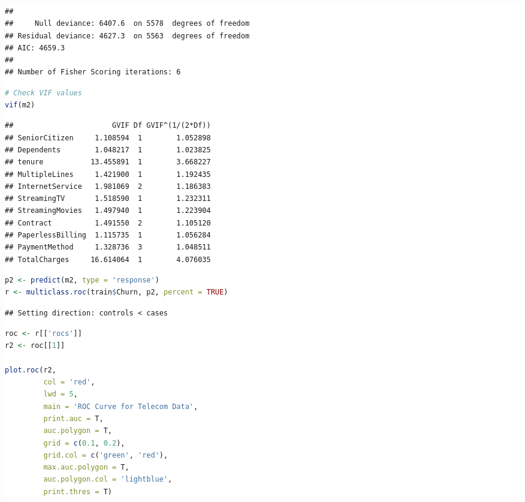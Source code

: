     ## 
    ##     Null deviance: 6407.6  on 5578  degrees of freedom
    ## Residual deviance: 4627.3  on 5563  degrees of freedom
    ## AIC: 4659.3
    ## 
    ## Number of Fisher Scoring iterations: 6

``` r
# Check VIF values
vif(m2)
```

    ##                       GVIF Df GVIF^(1/(2*Df))
    ## SeniorCitizen     1.108594  1        1.052898
    ## Dependents        1.048217  1        1.023825
    ## tenure           13.455891  1        3.668227
    ## MultipleLines     1.421900  1        1.192435
    ## InternetService   1.981069  2        1.186383
    ## StreamingTV       1.518590  1        1.232311
    ## StreamingMovies   1.497940  1        1.223904
    ## Contract          1.491550  2        1.105120
    ## PaperlessBilling  1.115735  1        1.056284
    ## PaymentMethod     1.328736  3        1.048511
    ## TotalCharges     16.614064  1        4.076035

``` r
p2 <- predict(m2, type = 'response')
r <- multiclass.roc(train$Churn, p2, percent = TRUE)
```

    ## Setting direction: controls < cases

``` r
roc <- r[['rocs']]
r2 <- roc[[1]]

plot.roc(r2,
         col = 'red',
         lwd = 5,
         main = 'ROC Curve for Telecom Data',
         print.auc = T,
         auc.polygon = T,
         grid = c(0.1, 0.2),
         grid.col = c('green', 'red'),
         max.auc.polygon = T,
         auc.polygon.col = 'lightblue',
         print.thres = T)
```

